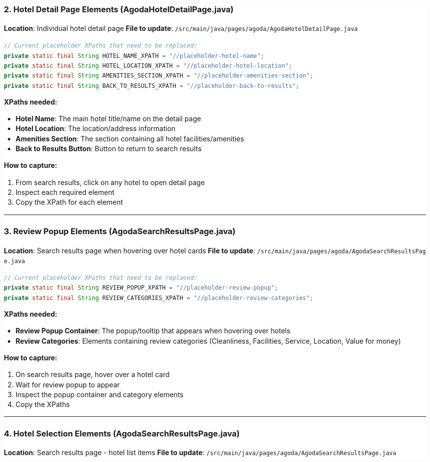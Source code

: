 ### 2. Hotel Detail Page Elements (AgodaHotelDetailPage.java)

**Location**: Individual hotel detail page
**File to update**: `/src/main/java/pages/agoda/AgodaHotelDetailPage.java`

```java
// Current placeholder XPaths that need to be replaced:
private static final String HOTEL_NAME_XPATH = "//placeholder-hotel-name";
private static final String HOTEL_LOCATION_XPATH = "//placeholder-hotel-location";
private static final String AMENITIES_SECTION_XPATH = "//placeholder-amenities-section";
private static final String BACK_TO_RESULTS_XPATH = "//placeholder-back-to-results";
```

**XPaths needed:**
- **Hotel Name**: The main hotel title/name on the detail page
- **Hotel Location**: The location/address information
- **Amenities Section**: The section containing all hotel facilities/amenities
- **Back to Results Button**: Button to return to search results

**How to capture:**
1. From search results, click on any hotel to open detail page
2. Inspect each required element
3. Copy the XPath for each element

---

### 3. Review Popup Elements (AgodaSearchResultsPage.java)

**Location**: Search results page when hovering over hotel cards
**File to update**: `/src/main/java/pages/agoda/AgodaSearchResultsPage.java`

```java
// Current placeholder XPaths that need to be replaced:
private static final String REVIEW_POPUP_XPATH = "//placeholder-review-popup";
private static final String REVIEW_CATEGORIES_XPATH = "//placeholder-review-categories";
```

**XPaths needed:**
- **Review Popup Container**: The popup/tooltip that appears when hovering over hotels
- **Review Categories**: Elements containing review categories (Cleanliness, Facilities, Service, Location, Value for money)

**How to capture:**
1. On search results page, hover over a hotel card
2. Wait for review popup to appear
3. Inspect the popup container and category elements
4. Copy the XPaths

---

### 4. Hotel Selection Elements (AgodaSearchResultsPage.java)

**Location**: Search results page - hotel list items
**File to update**: `/src/main/java/pages/agoda/AgodaSearchResultsPage.java`
